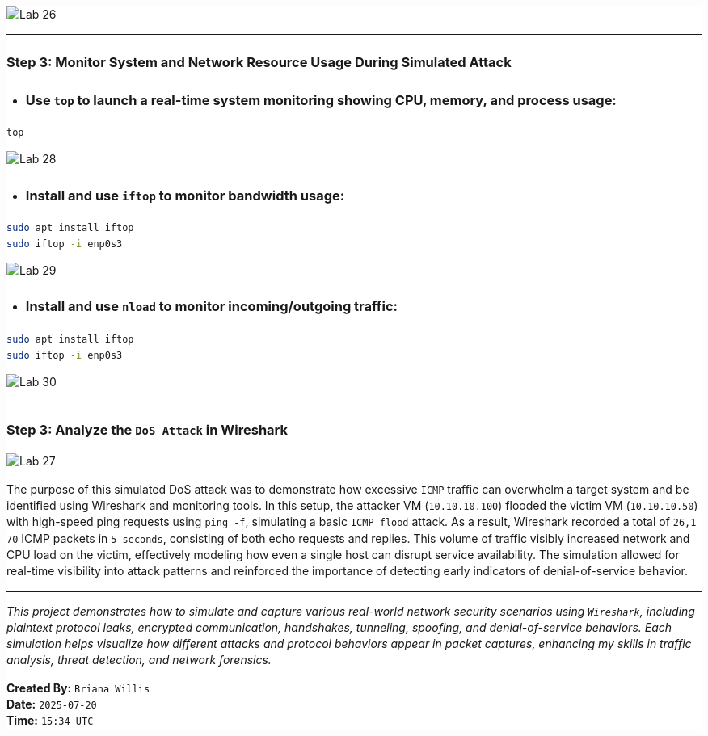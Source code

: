 <img width="725" height="123" alt="Lab 26" src="https://github.com/user-attachments/assets/0cb6f93c-6ecd-41f7-b5a7-2f7e01e2d312" />

---

### Step 3: Monitor System and Network Resource Usage During Simulated Attack

- ### Use `top` to launch a real-time system monitoring showing CPU, memory, and process usage:
```bash
top
```

<img width="719" height="505" alt="Lab 28" src="https://github.com/user-attachments/assets/19c880e8-e899-461c-8f5e-c1197c5b7a0d" />

- ### Install and use `iftop` to monitor bandwidth usage:
```bash
sudo apt install iftop
sudo iftop -i enp0s3
```

<img width="725" height="506" alt="Lab 29" src="https://github.com/user-attachments/assets/50338e51-18bb-478d-8775-d5673e3e4458" />

- ### Install and use `nload` to monitor incoming/outgoing traffic:
```bash
sudo apt install iftop
sudo iftop -i enp0s3
```

<img width="723" height="506" alt="Lab 30" src="https://github.com/user-attachments/assets/d726ad5d-0fde-4bea-8229-6e1e3ba12528" />

---

### Step 3: Analyze the `DoS Attack` in Wireshark

<img width="1472" height="781" alt="Lab 27" src="https://github.com/user-attachments/assets/d2f2c75e-0275-471c-8c60-84c719c7f316" /></br>

The purpose of this simulated DoS attack was to demonstrate how excessive `ICMP` traffic can overwhelm a target system and be identified using Wireshark and monitoring tools. In this setup, the attacker VM (`10.10.10.100`) flooded the victim VM (`10.10.10.50`) with high-speed ping requests using `ping -f`, simulating a basic `ICMP flood` attack. As a result, Wireshark recorded a total of `26,170` ICMP packets in `5 seconds`, consisting of both echo requests and replies. This volume of traffic visibly increased network and CPU load on the victim, effectively modeling how even a single host can disrupt service availability. The simulation allowed for real-time visibility into attack patterns and reinforced the importance of detecting early indicators of denial-of-service behavior.

---

*This project demonstrates how to simulate and capture various real-world network security scenarios using `Wireshark`, including plaintext protocol leaks, encrypted communication, handshakes, tunneling, spoofing, and denial-of-service behaviors. Each simulation helps visualize how different attacks and protocol behaviors appear in packet captures, enhancing my skills in traffic analysis, threat detection, and network forensics.*

**Created By:** `Briana Willis`  
**Date:** `2025-07-20`  
**Time:** `15:34 UTC`
